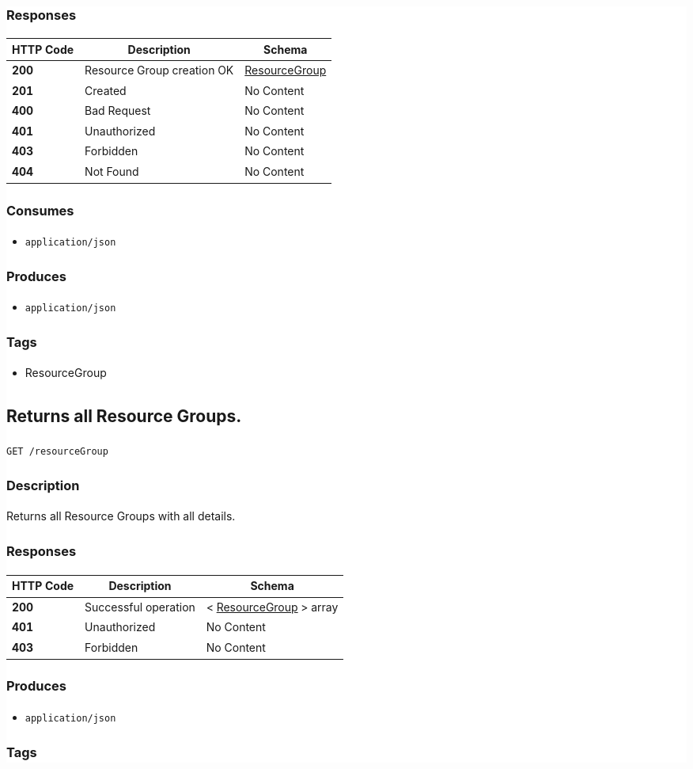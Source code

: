 ### Responses

| HTTP Code | Description                | Schema                           |
| --------- | -------------------------- | -------------------------------- |
| **200**   | Resource Group creation OK | [ResourceGroup](#_resourcegroup) |
| **201**   | Created                    | No Content                       |
| **400**   | Bad Request                | No Content                       |
| **401**   | Unauthorized               | No Content                       |
| **403**   | Forbidden                  | No Content                       |
| **404**   | Not Found                  | No Content                       |

### Consumes

  - `application/json`

### Produces

  - `application/json`

### Tags

  - ResourceGroup

## Returns all Resource Groups.

    GET /resourceGroup

### Description

Returns all Resource Groups with all
details.

### Responses

| HTTP Code | Description          | Schema                                       |
| --------- | -------------------- | -------------------------------------------- |
| **200**   | Successful operation | \< [ResourceGroup](#_resourcegroup) \> array |
| **401**   | Unauthorized         | No Content                                   |
| **403**   | Forbidden            | No Content                                   |

### Produces

  - `application/json`

### Tags
